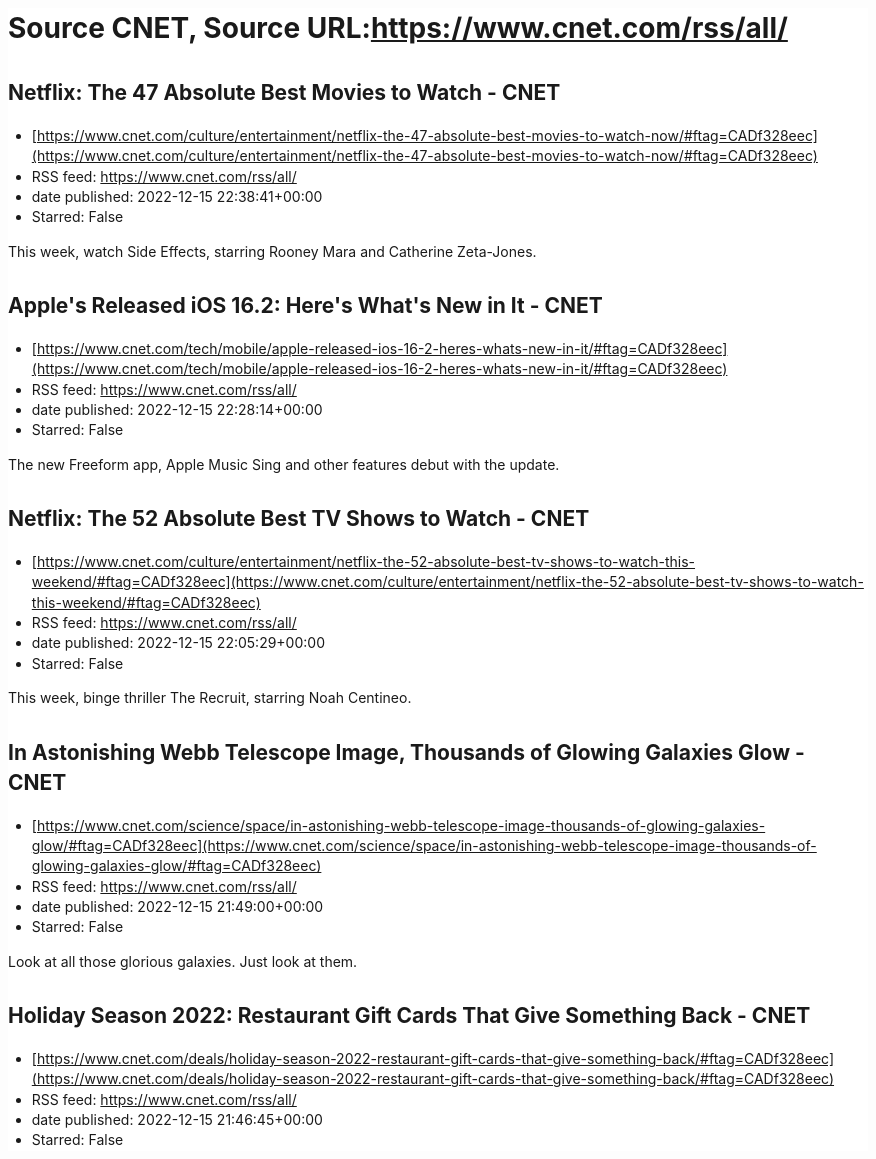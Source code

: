 # Source CNET, Source URL:https://www.cnet.com/rss/all/

## Netflix: The 47 Absolute Best Movies to Watch     - CNET
 - [https://www.cnet.com/culture/entertainment/netflix-the-47-absolute-best-movies-to-watch-now/#ftag=CADf328eec](https://www.cnet.com/culture/entertainment/netflix-the-47-absolute-best-movies-to-watch-now/#ftag=CADf328eec)
 - RSS feed: https://www.cnet.com/rss/all/
 - date published: 2022-12-15 22:38:41+00:00
 - Starred: False

This week, watch Side Effects, starring Rooney Mara and Catherine Zeta-Jones.

## Apple's Released iOS 16.2: Here's What's New in It     - CNET
 - [https://www.cnet.com/tech/mobile/apple-released-ios-16-2-heres-whats-new-in-it/#ftag=CADf328eec](https://www.cnet.com/tech/mobile/apple-released-ios-16-2-heres-whats-new-in-it/#ftag=CADf328eec)
 - RSS feed: https://www.cnet.com/rss/all/
 - date published: 2022-12-15 22:28:14+00:00
 - Starred: False

The new Freeform app, Apple Music Sing and other features debut with the update.

## Netflix: The 52 Absolute Best TV Shows to Watch     - CNET
 - [https://www.cnet.com/culture/entertainment/netflix-the-52-absolute-best-tv-shows-to-watch-this-weekend/#ftag=CADf328eec](https://www.cnet.com/culture/entertainment/netflix-the-52-absolute-best-tv-shows-to-watch-this-weekend/#ftag=CADf328eec)
 - RSS feed: https://www.cnet.com/rss/all/
 - date published: 2022-12-15 22:05:29+00:00
 - Starred: False

This week, binge thriller The Recruit, starring Noah Centineo.

## In Astonishing Webb Telescope Image, Thousands of Glowing Galaxies Glow     - CNET
 - [https://www.cnet.com/science/space/in-astonishing-webb-telescope-image-thousands-of-glowing-galaxies-glow/#ftag=CADf328eec](https://www.cnet.com/science/space/in-astonishing-webb-telescope-image-thousands-of-glowing-galaxies-glow/#ftag=CADf328eec)
 - RSS feed: https://www.cnet.com/rss/all/
 - date published: 2022-12-15 21:49:00+00:00
 - Starred: False

Look at all those glorious galaxies. Just look at them.

## Holiday Season 2022: Restaurant Gift Cards That Give Something Back     - CNET
 - [https://www.cnet.com/deals/holiday-season-2022-restaurant-gift-cards-that-give-something-back/#ftag=CADf328eec](https://www.cnet.com/deals/holiday-season-2022-restaurant-gift-cards-that-give-something-back/#ftag=CADf328eec)
 - RSS feed: https://www.cnet.com/rss/all/
 - date published: 2022-12-15 21:46:45+00:00
 - Starred: False
